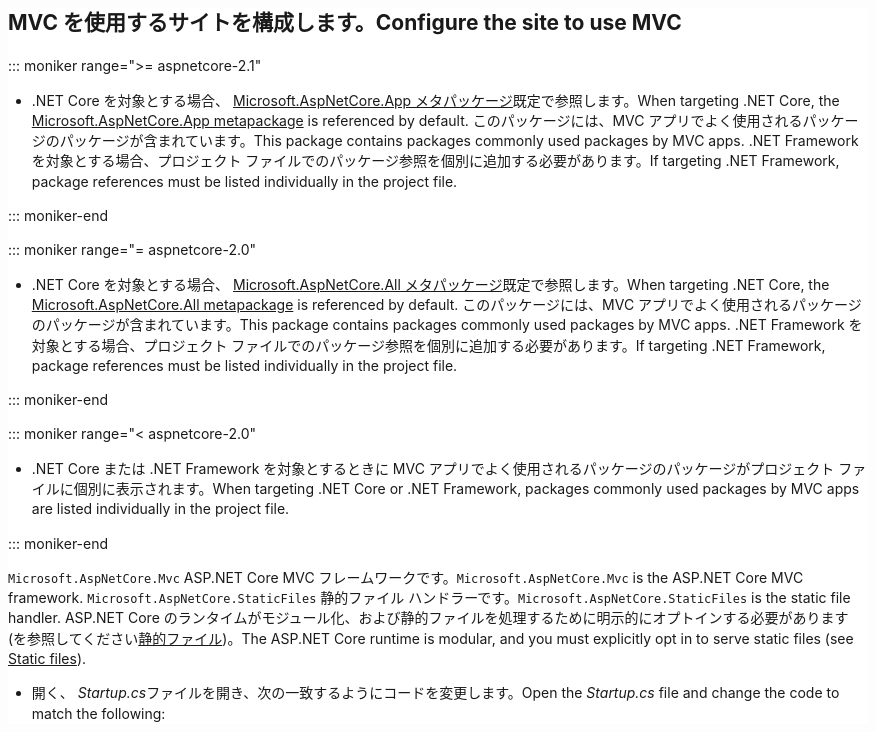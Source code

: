 ## <a name="configure-the-site-to-use-mvc"></a><span data-ttu-id="94e30-130">MVC を使用するサイトを構成します。</span><span class="sxs-lookup"><span data-stu-id="94e30-130">Configure the site to use MVC</span></span>

::: moniker range=">= aspnetcore-2.1"

* <span data-ttu-id="94e30-131">.NET Core を対象とする場合、 [Microsoft.AspNetCore.App メタパッケージ](xref:fundamentals/metapackage-app)既定で参照します。</span><span class="sxs-lookup"><span data-stu-id="94e30-131">When targeting .NET Core, the [Microsoft.AspNetCore.App metapackage](xref:fundamentals/metapackage-app) is referenced by default.</span></span> <span data-ttu-id="94e30-132">このパッケージには、MVC アプリでよく使用されるパッケージのパッケージが含まれています。</span><span class="sxs-lookup"><span data-stu-id="94e30-132">This package contains packages commonly used packages by MVC apps.</span></span> <span data-ttu-id="94e30-133">.NET Framework を対象とする場合、プロジェクト ファイルでのパッケージ参照を個別に追加する必要があります。</span><span class="sxs-lookup"><span data-stu-id="94e30-133">If targeting .NET Framework, package references must be listed individually in the project file.</span></span>

::: moniker-end

::: moniker range="= aspnetcore-2.0"

* <span data-ttu-id="94e30-134">.NET Core を対象とする場合、 [Microsoft.AspNetCore.All メタパッケージ](xref:fundamentals/metapackage)既定で参照します。</span><span class="sxs-lookup"><span data-stu-id="94e30-134">When targeting .NET Core, the [Microsoft.AspNetCore.All metapackage](xref:fundamentals/metapackage) is referenced by default.</span></span> <span data-ttu-id="94e30-135">このパッケージには、MVC アプリでよく使用されるパッケージのパッケージが含まれています。</span><span class="sxs-lookup"><span data-stu-id="94e30-135">This package contains packages commonly used packages by MVC apps.</span></span> <span data-ttu-id="94e30-136">.NET Framework を対象とする場合、プロジェクト ファイルでのパッケージ参照を個別に追加する必要があります。</span><span class="sxs-lookup"><span data-stu-id="94e30-136">If targeting .NET Framework, package references must be listed individually in the project file.</span></span>

::: moniker-end

::: moniker range="< aspnetcore-2.0"

* <span data-ttu-id="94e30-137">.NET Core または .NET Framework を対象とするときに MVC アプリでよく使用されるパッケージのパッケージがプロジェクト ファイルに個別に表示されます。</span><span class="sxs-lookup"><span data-stu-id="94e30-137">When targeting .NET Core or .NET Framework, packages commonly used packages by MVC apps are listed individually in the project file.</span></span>

::: moniker-end

<span data-ttu-id="94e30-138">`Microsoft.AspNetCore.Mvc` ASP.NET Core MVC フレームワークです。</span><span class="sxs-lookup"><span data-stu-id="94e30-138">`Microsoft.AspNetCore.Mvc` is the ASP.NET Core MVC framework.</span></span> <span data-ttu-id="94e30-139">`Microsoft.AspNetCore.StaticFiles` 静的ファイル ハンドラーです。</span><span class="sxs-lookup"><span data-stu-id="94e30-139">`Microsoft.AspNetCore.StaticFiles` is the static file handler.</span></span> <span data-ttu-id="94e30-140">ASP.NET Core のランタイムがモジュール化、および静的ファイルを処理するために明示的にオプトインする必要があります (を参照してください[静的ファイル](xref:fundamentals/static-files))。</span><span class="sxs-lookup"><span data-stu-id="94e30-140">The ASP.NET Core runtime is modular, and you must explicitly opt in to serve static files (see [Static files](xref:fundamentals/static-files)).</span></span>

* <span data-ttu-id="94e30-141">開く、 *Startup.cs*ファイルを開き、次の一致するようにコードを変更します。</span><span class="sxs-lookup"><span data-stu-id="94e30-141">Open the *Startup.cs* file and change the code to match the following:</span></span>
